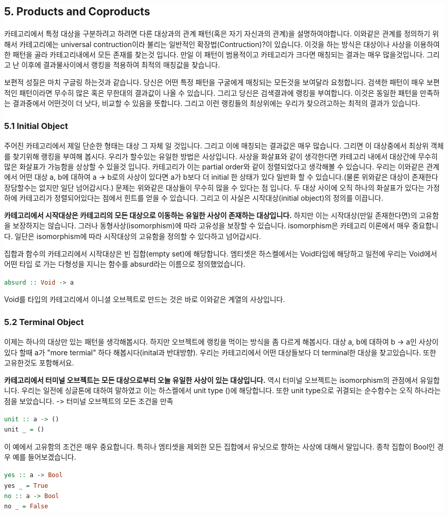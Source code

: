 ## 5. Products and Coproducts

카테고리에서 특정 대상을 구분하려고 하려면 다른 대상과의 관계 패턴(혹은 자기 자신과의 관계)을 설명하여야합니다. 이와같은 관계를 정의하기 위해서 카테고리에는 universal contruction이라 불리는 일반적인 확장법(Contruction)?이 있습니다. 이것을 하는 방식은 대상이나 사상을 이용하여 한 패턴을 골라 카테고리내에서 모든 존재를 찾는것 입니다. 만일 이 패턴이 범용적이고 카테고리가 크다면 매칭되는 결과는 매우 많을것입니다. 그리고 난 이후에 결과물사이에서 랭킹을 적용하여 최적의 매칭값을 찾습니다.

보편적 성질은 마치 구글링 하는것과 같습니다. 당신은 어떤 특정 패턴을 구굴에게 매칭되는 모든것을 보여달라 요청합니다. 검색한 패턴이 매우 보편적인 패턴이라면 무수히 많은 혹은 무한대의 결과값이 나올 수 있습니다. 그리고 당신은 검색결과에 랭킹을 부여합니다. 이것은 동일한 패턴을 만족하는 결과중에서 어떤것이 더 낫다, 비교할 수 있음을 뜻합니다. 그리고 이런 랭킹들의 최상위에는 우리가 찾으려고하는 최적의 결과가 있습니다.

### 5.1 Initial Object

주어진 카테고리에서 제일 단순한 형태는 대상 그 자체 일 것입니다. 그리고 이에 매칭되는 결과값은 매우 많습니다. 그리면 이 대상중에서 최상위 객체를 찾기위해 랭킹을 부여해 봅시다. 우리가 할수있는 유일한 방법은 사상입니다. 사상을 화살표와 같이 생각한다면 카테고리 내에서 대상간에 무수히 많은 화살표가 가능함을 상상할 수 있을것 입니다. 카테고리가 이는 partial order와 같이 정렬되었다고 생각해볼 수 있습니다. 우리는 이와같은 관계에서 어떤 대상 a, b에 대하여 a -> b로의 사상이 있다면 a가 b보다 더 initial 한 상태가 있다 일반화 할 수 있습니다.(물론 위와같은 대상이 존재한다 장담할수는 없지만 일단 넘어갑시다.) 문제는 위와같은 대상들이 무수히 많을 수 있다는 점 입니다. 두 대상 사이에 오직 하나의 화살표가 있다는 가정하에 카테고리가 정렬되어있다는 점에서 힌트를 얻을 수 있습니다. 그리고 이 사실은 시작대상(initial object)의 정의를 이끕니다.

**카테고리에서 시작대상은 카테고리의 모든 대상으로 이동하는 유일한 사상이 존재하는 대상입니다.** 하지만 이는 시작대상(만일 존재한다면)의 고유함을 보장하지는 않습니다. 그러나 동형사상(isomorphism)에 따라 고유성을 보장할 수 있습니다. isomorphism은 카테고리 이론에서 매우 중요합니다. 일단은 isomorphism에 따라 시작대상의 고유함을 정의할 수 있다하고 넘어갑시다.

집합과 함수의 카테고리에서 시작대상은 빈 집합(empty set)에 해당합니다. 엠티셋은 하스켈에서는 Void타입에 해당하고 일전에 우리는 Void에서 어떤 타입 로 가는 다형성을 지니는 함수를 absurd라는 이름으로 정의했었습니다.

```haskell
absurd :: Void -> a
```

Void를 타입의 카테고리에서 이니셜 오브젝트로 만드는 것은 바로 이와같은 계열의 사상입니다.



### 5.2 Terminal Object

이제는 하나의 대상만 있는 패턴을 생각해봅시다. 하지만 오브젝트에 랭킹을 먹이는 방식을 좀 다르게 해봅시다. 대상 a, b에 대하여 b -> a인 사상이 있다 할때 a가 "more termial" 하다 해봅시다(inital과 반대방향). 우리는 카테고리에서 어떤 대상들보다 더 terminal한 대상을 찾고있습니다. 또한 고유한것도 포함해서요.

**카테고리에서 터미널 오브젝트는 모든 대상으로부터 오늘 유일한 사상이 있는 대상입니다.** 역시 터미널 오브젝트는 isomorphism의 관점에서 유일합니다. 우리는 일전에 싱글톤에 대하여 말하였고 이는 하스켈에서 unit type ()에 해당합니다. 또한 unit type으로 귀결되는 순수함수는 오직 하나라는 점을 보았습니다. -> 터미널 오브젝트의 모든 조건을 만족

```haskell
unit :: a -> ()
unit _ = ()
```

이 예에서 고유함의 조건은 매우 중요합니다. 특히나 엠티셋을 제외한 모든 집합에서 유닛으로 향하는 사상에 대해서 말입니다. 종착 집합이 Bool인 경우 예를 들어보겠습니다.

```haskell
yes :: a -> Bool
yes _ = True
no :: a -> Bool
no _ = False
```
